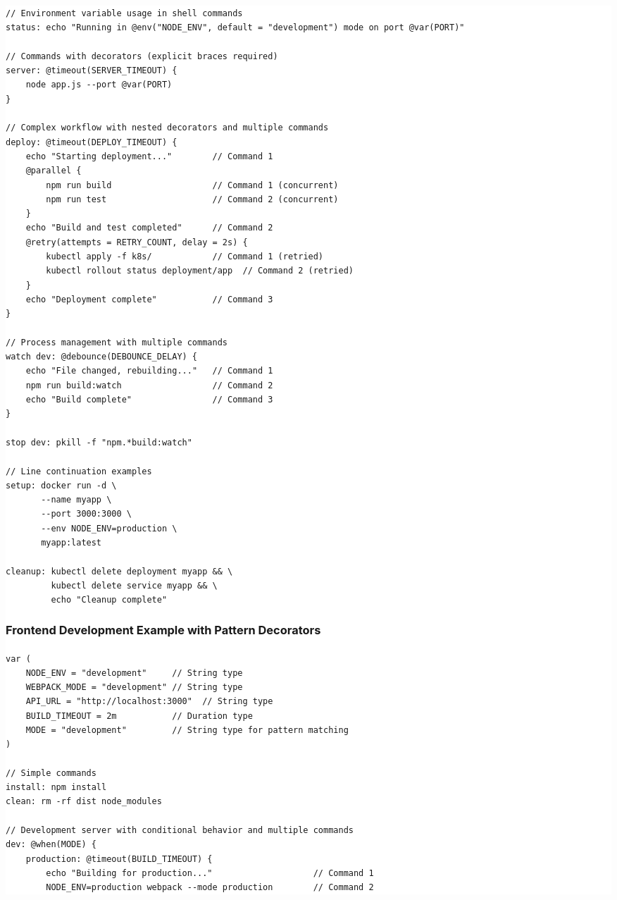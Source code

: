 ```devcmd
// Environment variable usage in shell commands
status: echo "Running in @env("NODE_ENV", default = "development") mode on port @var(PORT)"

// Commands with decorators (explicit braces required)
server: @timeout(SERVER_TIMEOUT) {
    node app.js --port @var(PORT)
}

// Complex workflow with nested decorators and multiple commands
deploy: @timeout(DEPLOY_TIMEOUT) {
    echo "Starting deployment..."        // Command 1
    @parallel {
        npm run build                    // Command 1 (concurrent)
        npm run test                     // Command 2 (concurrent)
    }
    echo "Build and test completed"      // Command 2
    @retry(attempts = RETRY_COUNT, delay = 2s) {
        kubectl apply -f k8s/            // Command 1 (retried)
        kubectl rollout status deployment/app  // Command 2 (retried)
    }
    echo "Deployment complete"           // Command 3
}

// Process management with multiple commands
watch dev: @debounce(DEBOUNCE_DELAY) {
    echo "File changed, rebuilding..."   // Command 1
    npm run build:watch                  // Command 2
    echo "Build complete"                // Command 3
}

stop dev: pkill -f "npm.*build:watch"

// Line continuation examples
setup: docker run -d \
       --name myapp \
       --port 3000:3000 \
       --env NODE_ENV=production \
       myapp:latest

cleanup: kubectl delete deployment myapp && \
         kubectl delete service myapp && \
         echo "Cleanup complete"
```

### Frontend Development Example with Pattern Decorators
```devcmd
var (
    NODE_ENV = "development"     // String type
    WEBPACK_MODE = "development" // String type
    API_URL = "http://localhost:3000"  // String type
    BUILD_TIMEOUT = 2m           // Duration type
    MODE = "development"         // String type for pattern matching
)

// Simple commands
install: npm install
clean: rm -rf dist node_modules

// Development server with conditional behavior and multiple commands
dev: @when(MODE) {
    production: @timeout(BUILD_TIMEOUT) {
        echo "Building for production..."                    // Command 1
        NODE_ENV=production webpack --mode production        // Command 2
```